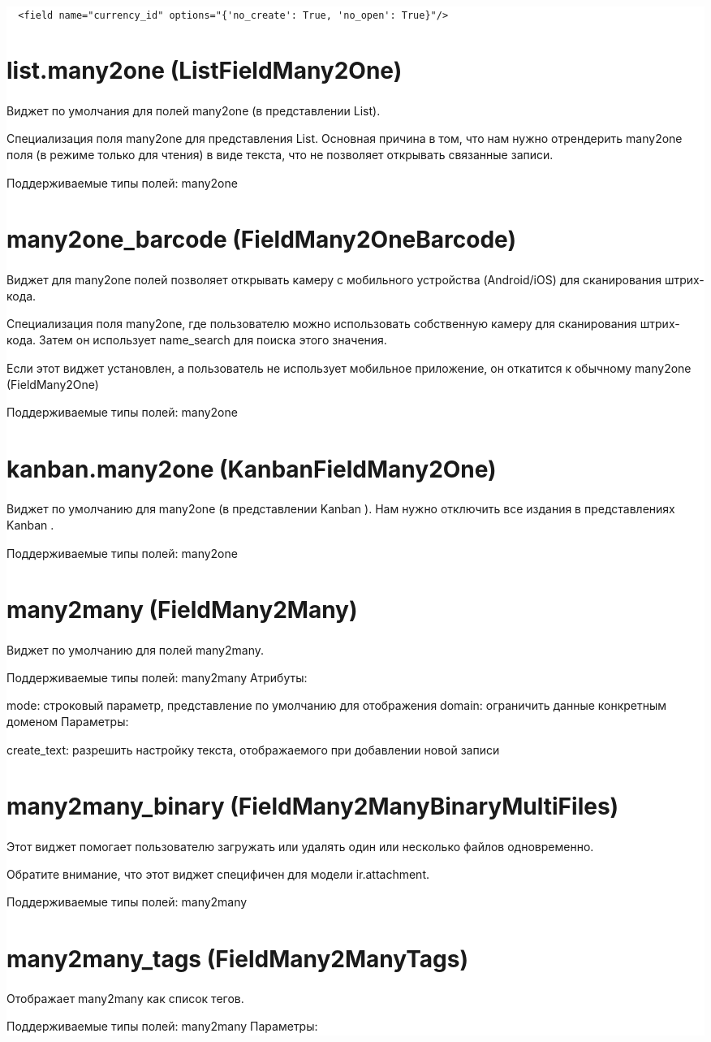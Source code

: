       <field name="currency_id" options="{'no_create': True, 'no_open': True}"/>

list.many2one (ListFieldMany2One)
============================

Виджет по умолчания для полей many2one (в представлении List).

Специализация поля many2one для представления List. Основная причина в том, что нам нужно отрендерить many2one поля (в режиме только для чтения) в виде текста, что не позволяет открывать связанные записи.

Поддерживаемые типы полей: many2one

many2one_barcode (FieldMany2OneBarcode)
============================

Виджет для many2one полей позволяет открывать камеру с мобильного устройства (Android/iOS) для сканирования штрих-кода.

Специализация поля many2one, где пользователю можно использовать собственную камеру для сканирования штрих-кода. Затем он использует name_search для поиска этого значения.

Если этот виджет установлен, а пользователь не использует мобильное приложение, он откатится к обычному many2one (FieldMany2One)

Поддерживаемые типы полей: many2one

kanban.many2one (KanbanFieldMany2One)
============================
Виджет по умолчанию для many2one (в представлении Kanban ). Нам нужно отключить все издания в представлениях Kanban .

Поддерживаемые типы полей: many2one

many2many (FieldMany2Many)
============================
Виджет по умолчанию для полей many2many.

Поддерживаемые типы полей: many2many
Атрибуты:

mode: строковый параметр, представление по умолчанию для отображения
domain: ограничить данные конкретным доменом
Параметры:

create_text: разрешить настройку текста, отображаемого при добавлении новой записи

many2many_binary (FieldMany2ManyBinaryMultiFiles)
============================
Этот виджет помогает пользователю загружать или удалять один или несколько файлов одновременно.

Обратите внимание, что этот виджет специфичен для модели ir.attachment.

Поддерживаемые типы полей: many2many

many2many_tags (FieldMany2ManyTags)
============================
Отображает many2many как список тегов.

Поддерживаемые типы полей: many2many
Параметры:
